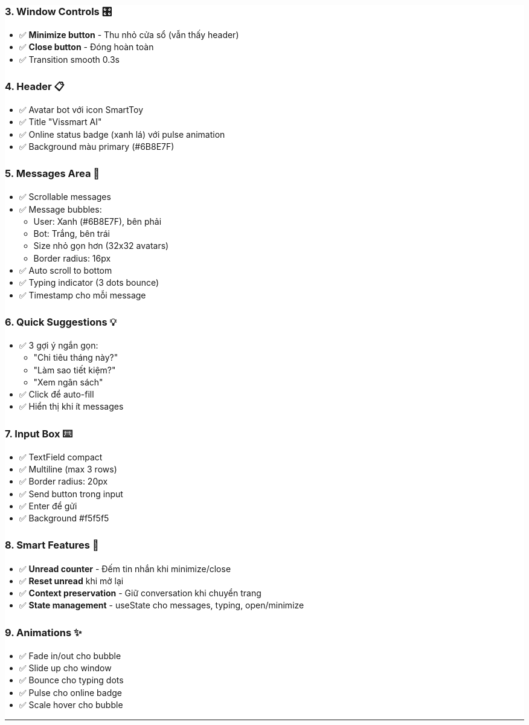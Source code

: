 ### 3. **Window Controls** 🎛️
- ✅ **Minimize button** - Thu nhỏ cửa sổ (vẫn thấy header)
- ✅ **Close button** - Đóng hoàn toàn
- ✅ Transition smooth 0.3s

### 4. **Header** 📋
- ✅ Avatar bot với icon SmartToy
- ✅ Title "Vissmart AI"
- ✅ Online status badge (xanh lá) với pulse animation
- ✅ Background màu primary (#6B8E7F)

### 5. **Messages Area** 💬
- ✅ Scrollable messages
- ✅ Message bubbles:
  - User: Xanh (#6B8E7F), bên phải
  - Bot: Trắng, bên trái
  - Size nhỏ gọn hơn (32x32 avatars)
  - Border radius: 16px
- ✅ Auto scroll to bottom
- ✅ Typing indicator (3 dots bounce)
- ✅ Timestamp cho mỗi message

### 6. **Quick Suggestions** 💡
- ✅ 3 gợi ý ngắn gọn:
  - "Chi tiêu tháng này?"
  - "Làm sao tiết kiệm?"
  - "Xem ngân sách"
- ✅ Click để auto-fill
- ✅ Hiển thị khi ít messages

### 7. **Input Box** ⌨️
- ✅ TextField compact
- ✅ Multiline (max 3 rows)
- ✅ Border radius: 20px
- ✅ Send button trong input
- ✅ Enter để gửi
- ✅ Background #f5f5f5

### 8. **Smart Features** 🧠
- ✅ **Unread counter** - Đếm tin nhắn khi minimize/close
- ✅ **Reset unread** khi mở lại
- ✅ **Context preservation** - Giữ conversation khi chuyển trang
- ✅ **State management** - useState cho messages, typing, open/minimize

### 9. **Animations** ✨
- ✅ Fade in/out cho bubble
- ✅ Slide up cho window
- ✅ Bounce cho typing dots
- ✅ Pulse cho online badge
- ✅ Scale hover cho bubble

---